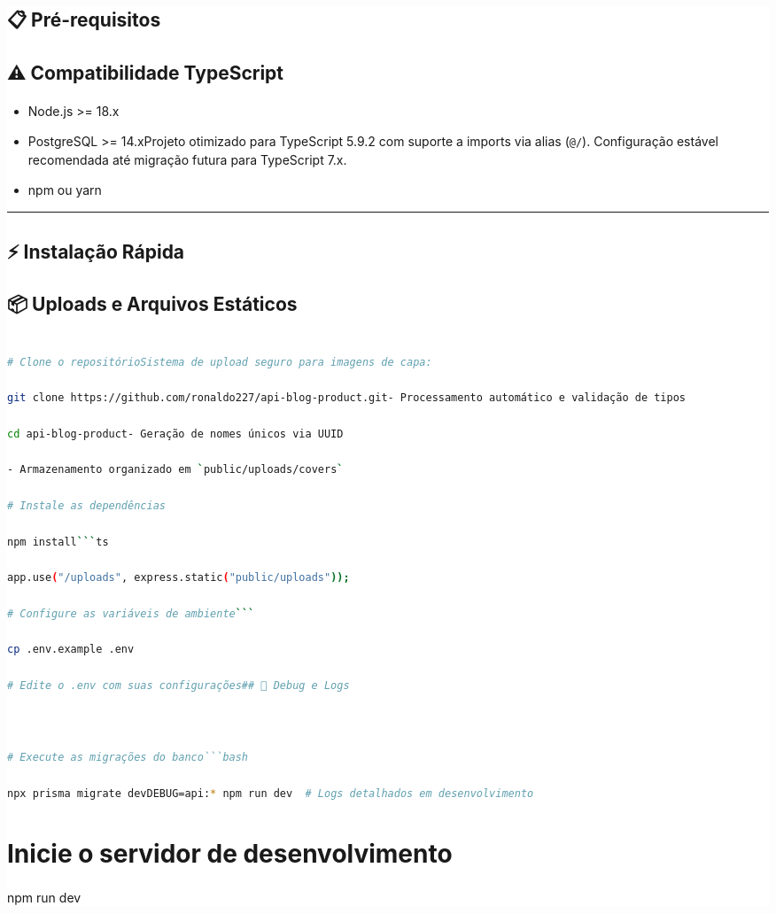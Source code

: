 ## 📋 Pré-requisitos

## ⚠️ Compatibilidade TypeScript

- Node.js >= 18.x

- PostgreSQL >= 14.xProjeto otimizado para TypeScript 5.9.2 com suporte a imports via alias (`@/`). Configuração estável recomendada até migração futura para TypeScript 7.x.

- npm ou yarn

---

## ⚡ Instalação Rápida

## 📦 Uploads e Arquivos Estáticos

```bash

# Clone o repositórioSistema de upload seguro para imagens de capa:

git clone https://github.com/ronaldo227/api-blog-product.git- Processamento automático e validação de tipos

cd api-blog-product- Geração de nomes únicos via UUID

- Armazenamento organizado em `public/uploads/covers`

# Instale as dependências

npm install```ts

app.use("/uploads", express.static("public/uploads"));

# Configure as variáveis de ambiente```

cp .env.example .env

# Edite o .env com suas configurações## 🐞 Debug e Logs



# Execute as migrações do banco```bash

npx prisma migrate devDEBUG=api:* npm run dev  # Logs detalhados em desenvolvimento

```

# Inicie o servidor de desenvolvimento
npm run dev
